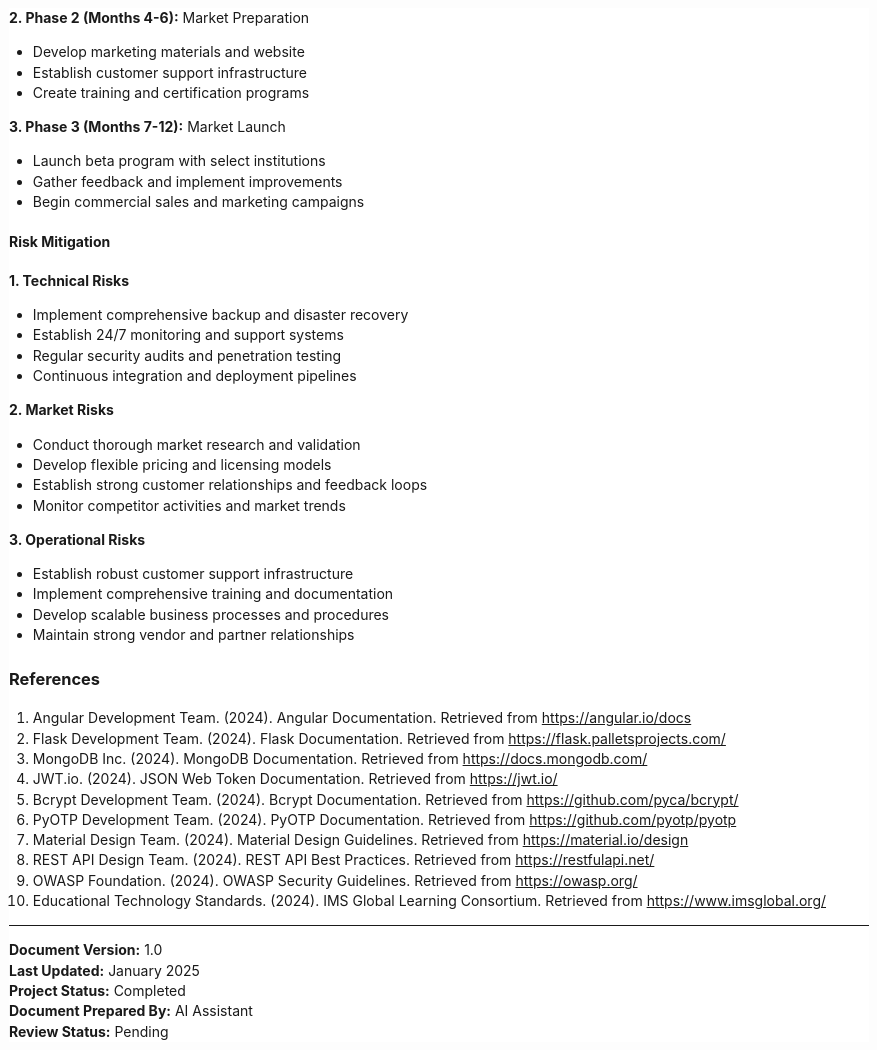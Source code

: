 **2. Phase 2 (Months 4-6):** Market Preparation
- Develop marketing materials and website
- Establish customer support infrastructure
- Create training and certification programs

**3. Phase 3 (Months 7-12):** Market Launch
- Launch beta program with select institutions
- Gather feedback and implement improvements
- Begin commercial sales and marketing campaigns

#### Risk Mitigation

**1. Technical Risks**
- Implement comprehensive backup and disaster recovery
- Establish 24/7 monitoring and support systems
- Regular security audits and penetration testing
- Continuous integration and deployment pipelines

**2. Market Risks**
- Conduct thorough market research and validation
- Develop flexible pricing and licensing models
- Establish strong customer relationships and feedback loops
- Monitor competitor activities and market trends

**3. Operational Risks**
- Establish robust customer support infrastructure
- Implement comprehensive training and documentation
- Develop scalable business processes and procedures
- Maintain strong vendor and partner relationships

### References

1. Angular Development Team. (2024). Angular Documentation. Retrieved from https://angular.io/docs
2. Flask Development Team. (2024). Flask Documentation. Retrieved from https://flask.palletsprojects.com/
3. MongoDB Inc. (2024). MongoDB Documentation. Retrieved from https://docs.mongodb.com/
4. JWT.io. (2024). JSON Web Token Documentation. Retrieved from https://jwt.io/
5. Bcrypt Development Team. (2024). Bcrypt Documentation. Retrieved from https://github.com/pyca/bcrypt/
6. PyOTP Development Team. (2024). PyOTP Documentation. Retrieved from https://github.com/pyotp/pyotp
7. Material Design Team. (2024). Material Design Guidelines. Retrieved from https://material.io/design
8. REST API Design Team. (2024). REST API Best Practices. Retrieved from https://restfulapi.net/
9. OWASP Foundation. (2024). OWASP Security Guidelines. Retrieved from https://owasp.org/
10. Educational Technology Standards. (2024). IMS Global Learning Consortium. Retrieved from https://www.imsglobal.org/

---

**Document Version:** 1.0  
**Last Updated:** January 2025  
**Project Status:** Completed  
**Document Prepared By:** AI Assistant  
**Review Status:** Pending 